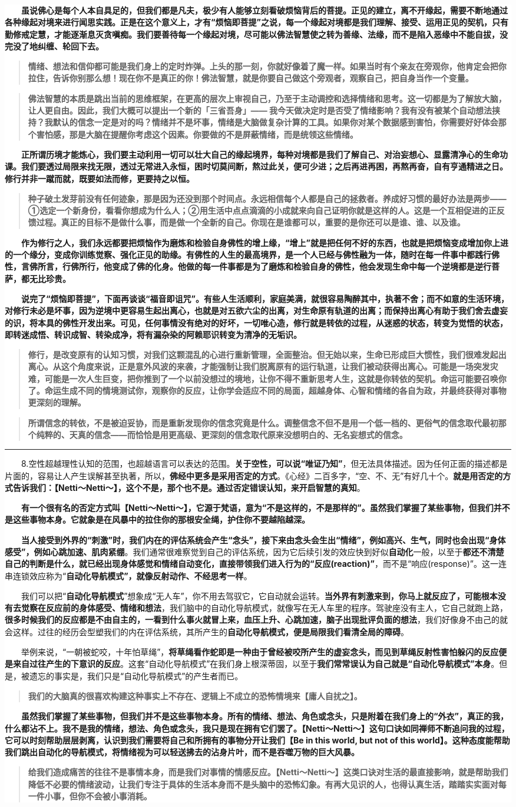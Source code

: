 &emsp;&emsp;**虽说佛心是每个人本自具足的，但我们都是凡夫，极少有人能够立刻看破烦恼背后的菩提。正见的建立，离不开缘起，需要不断地通过各种缘起对境来进行闻思实践。正是在这个意义上，才有“烦恼即菩提”之说，每一个缘起对境都是我们理解、接受、运用正见的契机，只有勤修戒定慧，才能逐渐息灭贪嗔痴。我们要善待每一个缘起对境，尽可能以佛法智慧使之转为善缘、法缘，而不是陷入恶缘中不能自拔，没完没了地纠缠、轮回下去。**

> **情绪、想法和信仰都可能是我们身上的定时炸弹。上头的那一刻，你就好像着了魔一样。如果当时有个亲友在旁观你，他肯定会把你拉住，告诉你别那么想！现在你不是真正的你！佛法智慧，就是你要自己做这个旁观者，观察自己，把自身当作一个变量。**

> **佛法智慧的本质是跳出当前的思维框架，在更高的层次上审视自己，乃至于主动调控和选择情绪和思考。这一切都是为了解放大脑，让人更自由。因此，我们大概可以提出一个新的「三省吾身」—— 我今天做决定时是否受了情绪影响？我有没有被某个自动想法挟持？我默认的信念一定是对的吗？情绪并不是坏事，情绪是大脑做复杂计算的工具。如果你对某个数据感到害怕，你需要好好体会那个害怕感，那是大脑在提醒你考虑这个因素。你要做的不是屏蔽情绪，而是统领这些情绪。**

&emsp;&emsp;**正所谓历境才能炼心，我们要主动利用一切可以壮大自己的缘起境界，每种对境都是我们了解自己、对治妄想心、显露清净心的生命功课。我们要透过局限来找无限，透过无常进入永恒，困时切莫间断，熬过此关，便可少进；之后再进再困，再熬再奋，自有亨通精进之日。修行并非一蹴而就，既要如法而修，更要持之以恒。**

> **种子破土发芽前没有任何迹象，那是因为还没到那个时间点。永远相信每个人都是自己的拯救者。养成好习惯的最好办法是两步——①选定一个新身份，看看你想成为什么人；②用生活中点点滴滴的小成就来向自己证明你就是这样的人。这是一个互相促进的正反馈过程。真正的目标不是做什么事，而是做一个全新的自己。你现在是谁都可以，重要的是你还可以是谁、谁、以及谁。**

&emsp;&emsp;**作为修行之人，我们永远都要把烦恼作为磨炼和检验自身佛性的增上缘，“增上”就是把任何不好的东西，也就是把烦恼变成增加你上进的一个缘分，变成你训练觉察、强化正见的助缘。有佛性的人生的最高境界，是一个人已经与佛性融为一体，随时在每一件事中都践行佛性，言佛所言，行佛所行，他变成了佛的化身。他做的每一件事都是为了磨炼和检验自身的佛性，他会发现生命中每一个逆境都是逆行菩萨，都无比珍贵。**

&emsp;&emsp;**说完了“烦恼即菩提”，下面再谈谈“福音即诅咒”。有些人生活顺利，家庭美满，就很容易陶醉其中，执著不舍；而不如意的生活环境，对修行未必是坏事，因为逆境中更容易生起出离心，也就是对五欲六尘的出离，对生命原有轨道的出离；而保持出离心有助于我们舍去虚妄的识，将本具的佛性开发出来。可见，任何事情没有绝对的好坏，一切唯心造，修行就是转依的过程，从迷惑的状态，转变为觉悟的状态，即转迷成悟、转识成智、转染成净，将有漏杂染的阿赖耶识转变为清净的无垢识。**

> **修行，是改变原有的认知习惯，对我们这颗混乱的心进行重新管理，全面整治。但无始以来，生命已形成巨大惯性，我们很难发起出离心。从这个角度来说，正是意外风波的来袭，才能强制让我们脱离原有的运行轨道，让我们被动获得出离心。可能是一场突发灾难，可能是一次人生巨变，把你推到了一个以前没想过的境地，让你不得不重新思考人生，这就是你转依的契机。命运可能要召唤你了。命运生成不同的情境测试你，观察你的反应，让你学会适应不同的局面，超越身体、心智和情绪的各自为政，并最终获得对事物更深刻的理解。**

> **所谓信念的转依，不是被迫妥协，而是重新发现你的信念究竟是什么。调整信念不但不是用一个低一档的、更俗气的信念取代最初那个纯粹的、天真的信念——而恰恰是用更高级、更深刻的信念取代原来没想明白的、无名妄想式的信念。**

---

&emsp;&emsp;8.空性超越理性认知的范围，也超越语言可以表达的范围。**关于空性，可以说“唯证乃知”**，但无法具体描述。因为任何正面的描述都是片面的，容易让人产生误解甚至执著，所以，**佛经中更多是采用否定的方式**。《心经》二百多字，“空、不、无”有好几十个。**就是用否定的方式告诉我们：【Netti～Netti～】，这个不是，那个也不是。通过否定错误认知，来开启智慧的真知**。

&emsp;&emsp;**有一个很有名的否定方式叫【Netti～Netti～】，它源于梵语，意为“不是这样的，不是那样的”。虽然我们掌握了某些事物，但我们并不是这些事物本身。它就象是在风暴中的拉住你的那根安全绳，护住你不要越陷越深。**

&emsp;&emsp;**当人接受到外界的“刺激”时，我们内在的评估系统会产生“念头”，接下来由念头会生出“情绪”，例如高兴、生气，同时也会出现“身体感受”，例如心跳加速、肌肉紧绷**。我们通常很难察觉到自己的评估系统，因为它后续引发的效应快到好似**自动化**一般，以至于**都还不清楚自己的判断是什么，就已经出现身体感觉和情绪自动变化，直接带领我们进入行为的“反应(reaction)”**，而不是“响应(response)”。这一连串连锁效应称为“**自动化导航模式”，就像反射动作、不经思考一样**。

&emsp;&emsp;我们可以把“**自动化导航模式**”想象成“无人车”，你不用去驾驭它，它自动就会运转。**当外界有刺激来到，你马上就反应了，可能根本没有去觉察在反应前的身体感受、情绪和想法**，我们脑中的自动化导航模式，就像写在无人车里的程序。驾驶座没有主人，它自己就跑上路，**很多时候我们的反应都是不由自主的，一看到什么事火就冒上来，血压上升、心跳加速，脑子出现批评负面的想法**，我们好像身不由己的就会这样。过往的经历会型塑我们的内在评估系统，其所产生的**自动化导航模式，便是局限我们看清全局的障碍**。

&emsp;&emsp;举例来说，“一朝被蛇咬，十年怕草绳”，**将草绳看作蛇即是一种由于曾经被咬所产生的虚妄念头，而见到草绳反射性害怕躲闪的反应便是来自过往产生的下意识的反应**。这套“自动化导航模式”在我们身上根深蒂固，以至于**我们常常误认为自己就是“自动化导航模式”本身**。但是，被遗忘的事实是，我们只是“自动化导航模式”的产生者而已。

> **我们的大脑真的很喜欢构建这种事实上不存在、逻辑上不成立的恐怖情境来【庸人自扰之】。**

&emsp;&emsp;**虽然我们掌握了某些事物，但我们并不是这些事物本身。所有的情绪、想法、角色或念头，只是附着在我们身上的“外衣”，真正的我，什么都沾不上。我不是我的情绪，想法、角色或念头，我只是现在拥有它们罢了。【Netti～Netti～】这句口诀如同禅师不断追问我的过程，它可以时刻帮助层层剥离，认识到我们需要将自己和所拥有的事物分开让我们【Be in this world, but not of this world】。这种态度能帮助我们跳出自动化的导航模式，将情绪视为可以轻送拂去的沾身片叶，而不是吞噬万物的巨大风暴。**

> **给我们造成痛苦的往往不是事情本身，而是我们对事情的情感反应。【Netti～Netti～】这类口诀对生活的最直接影响，就是帮助我们降低不必要的情绪波动，让我们专注于具体的生活本身而不是头脑中的恐怖幻象。有再大见识的人，也得认真生活，踏踏实实面对每一件小事，但你不会被小事消耗。**
